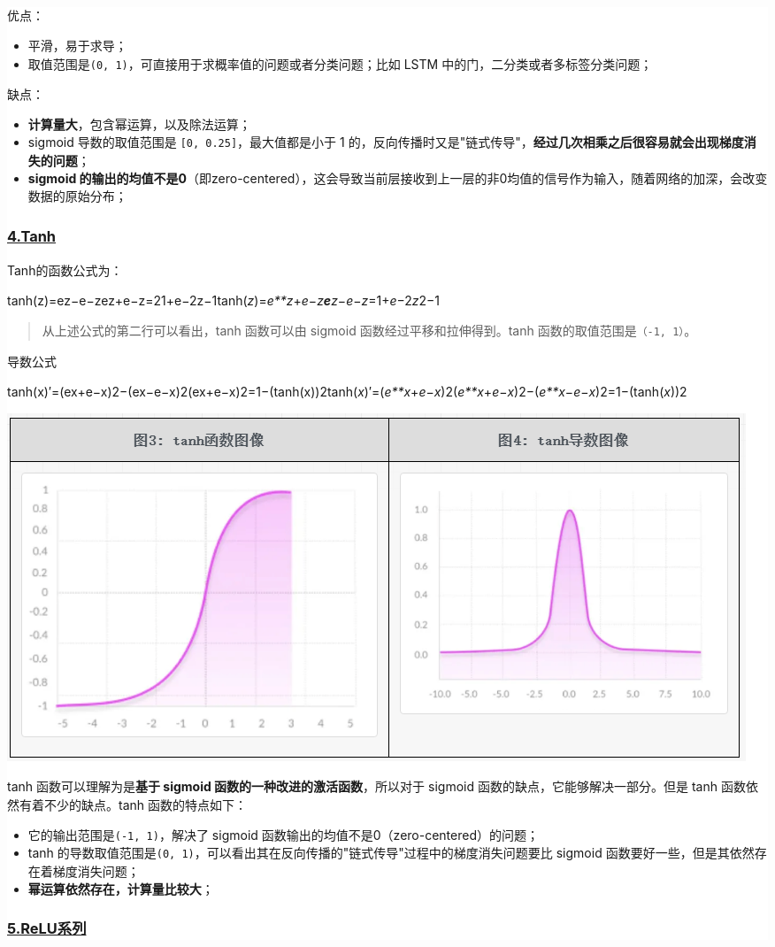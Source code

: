 优点：

- 平滑，易于求导；
- 取值范围是`(0, 1)`，可直接用于求概率值的问题或者分类问题；比如 LSTM 中的门，二分类或者多标签分类问题；

缺点：

- **计算量大**，包含幂运算，以及除法运算；
- sigmoid 导数的取值范围是 `[0, 0.25]`，最大值都是小于 1 的，反向传播时又是"链式传导"，**经过几次相乘之后很容易就会出现梯度消失的问题**；
- **sigmoid 的输出的均值不是0**（即zero-centered），这会导致当前层接收到上一层的非0均值的信号作为输入，随着网络的加深，会改变数据的原始分布；

### [4.Tanh](https://dongnian.icu/llm_interview_note/#/01.大语言模型基础/1.激活函数/1.激活函数?id=_4tanh)

Tanh的函数公式为：

tanh⁡(z)=ez−e−zez+e−z=21+e−2z−1tanh(*z*)=*e**z*+*e*−*z**e**z*−*e*−*z*=1+*e*−2*z*2−1

> 从上述公式的第二行可以看出，tanh 函数可以由 sigmoid 函数经过平移和拉伸得到。tanh 函数的取值范围是`（-1, 1）`。

导数公式

tanh⁡(x)′=(ex+e−x)2−(ex−e−x)2(ex+e−x)2=1−(tanh⁡(x))2tanh(*x*)′=(*e**x*+*e*−*x*)2(*e**x*+*e*−*x*)2−(*e**x*−*e*−*x*)2=1−(tanh(*x*))2

![img](../image/image_UBkA2B4TXM.png)

tanh 函数可以理解为是**基于 sigmoid 函数的一种改进的激活函数**，所以对于 sigmoid 函数的缺点，它能够解决一部分。但是 tanh 函数依然有着不少的缺点。tanh 函数的特点如下：

- 它的输出范围是`(-1, 1)`，解决了 sigmoid 函数输出的均值不是0（zero-centered）的问题；
- tanh 的导数取值范围是`(0, 1)`，可以看出其在反向传播的"链式传导"过程中的梯度消失问题要比 sigmoid 函数要好一些，但是其依然存在着梯度消失问题；
- **幂运算依然存在，计算量比较大**；

### [5.ReLU系列](https://dongnian.icu/llm_interview_note/#/01.大语言模型基础/1.激活函数/1.激活函数?id=_5relu系列)

